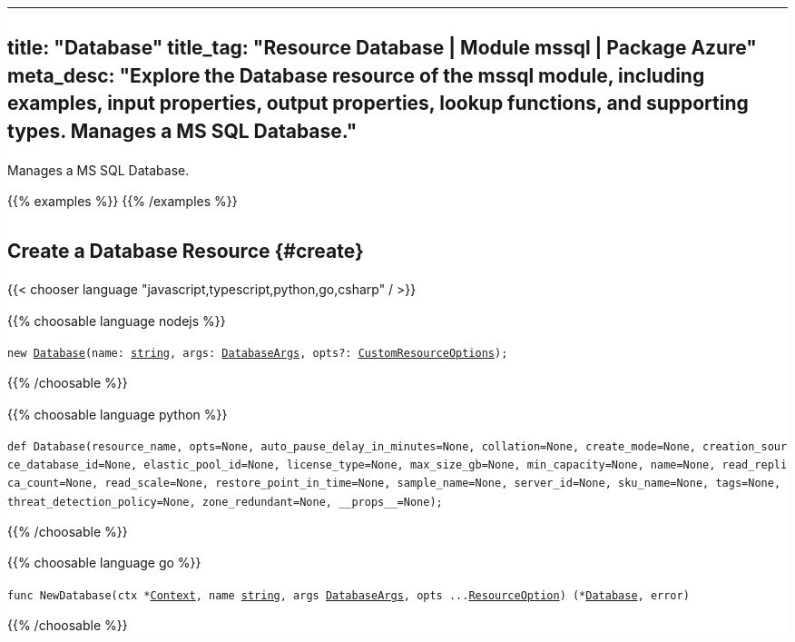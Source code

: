 
---
title: "Database"
title_tag: "Resource Database | Module mssql | Package Azure"
meta_desc: "Explore the Database resource of the mssql module, including examples, input properties, output properties, lookup functions, and supporting types. Manages a MS SQL Database."
---






Manages a MS SQL Database.

{{% examples %}}
{{% /examples %}}



## Create a Database Resource {#create}
{{< chooser language "javascript,typescript,python,go,csharp" / >}}


{{% choosable language nodejs %}}
<div class="highlight"><pre class="chroma"><code class="language-typescript" data-lang="typescript"><span class="k">new </span><span class="nx"><a href="/docs/reference/pkg/nodejs/pulumi/azure/mssql/#Database">Database</a></span><span class="p">(</span><span class="nx">name</span>: <span class="nx"><a href="https://developer.mozilla.org/en-US/docs/Web/JavaScript/Reference/Global_Objects/string">string</a></span><span class="p">, </span><span class="nx">args</span>: <span class="nx"><a href="/docs/reference/pkg/nodejs/pulumi/azure/mssql/#DatabaseArgs">DatabaseArgs</a></span><span class="p">, </span><span class="nx">opts</span>?: <span class="nx"><a href="/docs/reference/pkg/nodejs/pulumi/pulumi/#CustomResourceOptions">CustomResourceOptions</a></span><span class="p">);</span></code></pre></div>
{{% /choosable %}}

{{% choosable language python %}}
<div class="highlight"><pre class="chroma"><code class="language-python" data-lang="python"><span class="k">def </span><span class="nf">Database</span><span class="p">(resource_name, </span>opts=None<span class="p">, </span>auto_pause_delay_in_minutes=None<span class="p">, </span>collation=None<span class="p">, </span>create_mode=None<span class="p">, </span>creation_source_database_id=None<span class="p">, </span>elastic_pool_id=None<span class="p">, </span>license_type=None<span class="p">, </span>max_size_gb=None<span class="p">, </span>min_capacity=None<span class="p">, </span>name=None<span class="p">, </span>read_replica_count=None<span class="p">, </span>read_scale=None<span class="p">, </span>restore_point_in_time=None<span class="p">, </span>sample_name=None<span class="p">, </span>server_id=None<span class="p">, </span>sku_name=None<span class="p">, </span>tags=None<span class="p">, </span>threat_detection_policy=None<span class="p">, </span>zone_redundant=None<span class="p">, </span>__props__=None<span class="p">);</span></code></pre></div>
{{% /choosable %}}

{{% choosable language go %}}
<div class="highlight"><pre class="chroma"><code class="language-go" data-lang="go"><span class="k">func </span>NewDatabase<span class="p">(</span><span class="nx">ctx</span> *<span class="nx"><a href="https://pkg.go.dev/github.com/pulumi/pulumi/sdk/v3/go/pulumi?tab=doc#Context">Context</a></span><span class="p">, </span><span class="nx">name</span> <span class="nx"><a href="https://golang.org/pkg/builtin/#string">string</a></span><span class="p">, </span><span class="nx">args</span> <span class="nx"><a href="https://pkg.go.dev/github.com/pulumi/pulumi-azure/sdk/v3/go/azure/mssql?tab=doc#DatabaseArgs">DatabaseArgs</a></span><span class="p">, </span><span class="nx">opts</span> ...<span class="nx"><a href="https://pkg.go.dev/github.com/pulumi/pulumi/sdk/v3/go/pulumi?tab=doc#ResourceOption">ResourceOption</a></span><span class="p">) (*<span class="nx"><a href="https://pkg.go.dev/github.com/pulumi/pulumi-azure/sdk/v3/go/azure/mssql?tab=doc#Database">Database</a></span>, error)</span></code></pre></div>
{{% /choosable %}}

